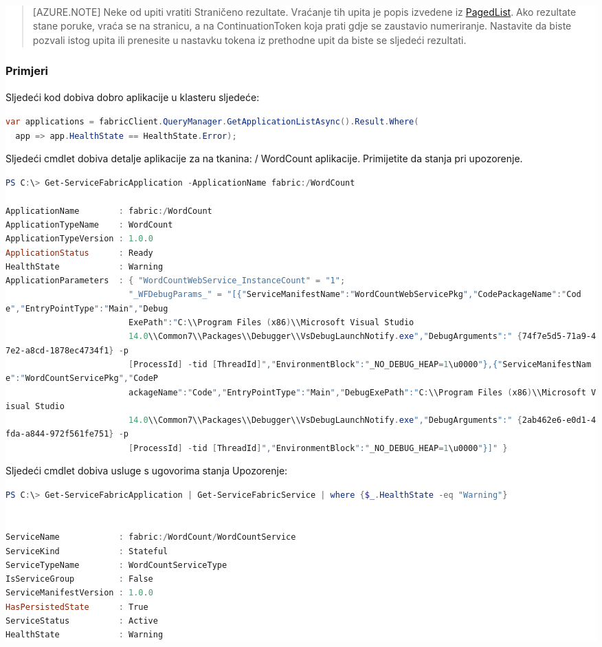 > [AZURE.NOTE] Neke od upiti vratiti Straničeno rezultate. Vraćanje tih upita je popis izvedene iz [PagedList<T>](https://msdn.microsoft.com/library/azure/mt280056.aspx). Ako rezultate stane poruke, vraća se na stranicu, a na ContinuationToken koja prati gdje se zaustavio numeriranje. Nastavite da biste pozvali istog upita ili prenesite u nastavku tokena iz prethodne upit da biste se sljedeći rezultati.

### <a name="examples"></a>Primjeri

Sljedeći kod dobiva dobro aplikacije u klasteru sljedeće:

```csharp
var applications = fabricClient.QueryManager.GetApplicationListAsync().Result.Where(
  app => app.HealthState == HealthState.Error);
```

Sljedeći cmdlet dobiva detalje aplikacije za na tkanina: / WordCount aplikacije. Primijetite da stanja pri upozorenje.

```powershell
PS C:\> Get-ServiceFabricApplication -ApplicationName fabric:/WordCount

ApplicationName        : fabric:/WordCount
ApplicationTypeName    : WordCount
ApplicationTypeVersion : 1.0.0
ApplicationStatus      : Ready
HealthState            : Warning
ApplicationParameters  : { "WordCountWebService_InstanceCount" = "1";
                         "_WFDebugParams_" = "[{"ServiceManifestName":"WordCountWebServicePkg","CodePackageName":"Code","EntryPointType":"Main","Debug
                         ExePath":"C:\\Program Files (x86)\\Microsoft Visual Studio
                         14.0\\Common7\\Packages\\Debugger\\VsDebugLaunchNotify.exe","DebugArguments":" {74f7e5d5-71a9-47e2-a8cd-1878ec4734f1} -p
                         [ProcessId] -tid [ThreadId]","EnvironmentBlock":"_NO_DEBUG_HEAP=1\u0000"},{"ServiceManifestName":"WordCountServicePkg","CodeP
                         ackageName":"Code","EntryPointType":"Main","DebugExePath":"C:\\Program Files (x86)\\Microsoft Visual Studio
                         14.0\\Common7\\Packages\\Debugger\\VsDebugLaunchNotify.exe","DebugArguments":" {2ab462e6-e0d1-4fda-a844-972f561fe751} -p
                         [ProcessId] -tid [ThreadId]","EnvironmentBlock":"_NO_DEBUG_HEAP=1\u0000"}]" }
```

Sljedeći cmdlet dobiva usluge s ugovorima stanja Upozorenje:

```powershell
PS C:\> Get-ServiceFabricApplication | Get-ServiceFabricService | where {$_.HealthState -eq "Warning"}


ServiceName            : fabric:/WordCount/WordCountService
ServiceKind            : Stateful
ServiceTypeName        : WordCountServiceType
IsServiceGroup         : False
ServiceManifestVersion : 1.0.0
HasPersistedState      : True
ServiceStatus          : Active
HealthState            : Warning
```


[1]: ./media/service-fabric-view-entities-aggregated-health/servicefabric-explorer-cluster-health.png